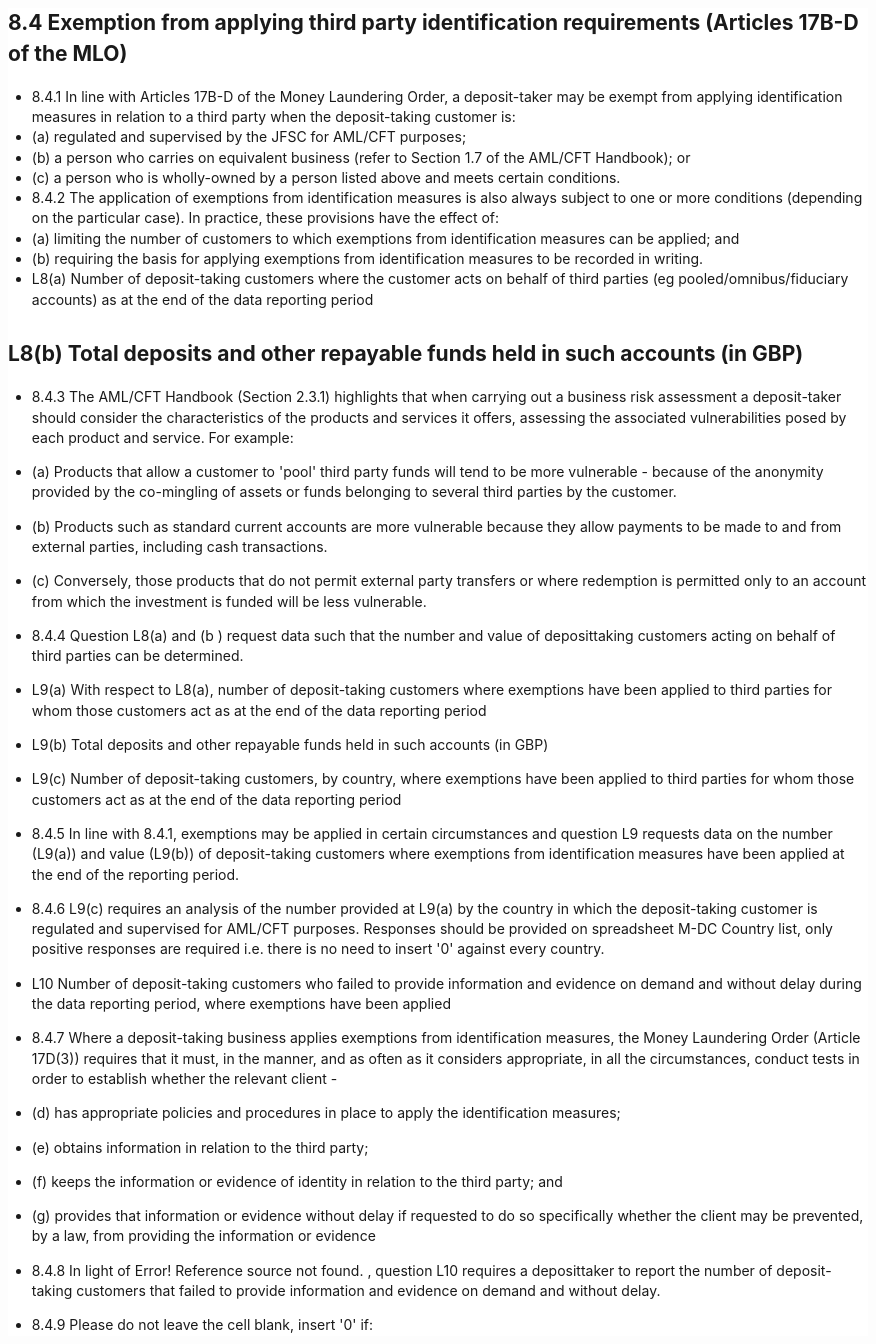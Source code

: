 ## 8.4 Exemption from applying third party identification requirements (Articles 17B-D of the MLO)

- 8.4.1 In line with Articles 17B-D of the Money Laundering Order, a deposit-taker may be exempt from applying identification measures in relation to a third party when the deposit-taking customer is:
- (a) regulated and supervised by the JFSC for AML/CFT purposes;
- (b) a person who carries on equivalent business (refer to Section 1.7 of the AML/CFT Handbook); or
- (c) a person who is wholly-owned by a person listed above and meets certain conditions.
- 8.4.2 The application of exemptions from identification measures is also always subject to one or more conditions (depending on the particular case). In practice, these provisions have the effect of:
- (a) limiting the number of customers to which exemptions from identification measures can be applied; and
- (b) requiring the basis for applying exemptions from identification measures to be recorded in writing.
- L8(a) Number of deposit-taking customers where the customer acts on behalf of third parties (eg pooled/omnibus/fiduciary accounts) as at the end of the data reporting period

## L8(b) Total deposits and other repayable funds held in such accounts (in GBP)

- 8.4.3 The AML/CFT Handbook (Section 2.3.1) highlights that when carrying out a business risk assessment a deposit-taker should consider the characteristics of the products and services it offers, assessing the associated vulnerabilities posed by each product and service. For example:

- (a) Products that allow a customer to 'pool' third party funds will tend to be more vulnerable - because of the anonymity provided by the co-mingling of assets or funds belonging to several third parties by the customer.
- (b) Products such as standard current accounts are more vulnerable because they allow payments to be made to and from external parties, including cash transactions.
- (c) Conversely, those products that do not permit external party transfers or where redemption is permitted only to an account from which the investment is funded will be less vulnerable.
- 8.4.4 Question L8(a) and (b ) request data such that the number and value of deposittaking customers acting on behalf of third parties can be determined.
- L9(a) With respect to L8(a), number of deposit-taking customers where exemptions have been applied to third parties for whom those customers act as at the end of the data reporting period
- L9(b) Total deposits and other repayable funds held in such accounts (in GBP)
- L9(c) Number of deposit-taking customers, by country, where exemptions have been applied to third parties for whom those customers act as at the end of the data reporting period
- 8.4.5 In line with 8.4.1, exemptions may be applied in certain circumstances and question L9 requests data on the number (L9(a)) and value (L9(b)) of deposit-taking customers where exemptions from identification measures have been applied at the end of the reporting period.
- 8.4.6 L9(c) requires an analysis of the number provided at L9(a) by the country in which the deposit-taking customer is regulated and supervised for AML/CFT purposes. Responses should be provided on spreadsheet M-DC Country list, only positive responses are required i.e. there is no need to insert '0' against every country.
- L10 Number of deposit-taking customers who failed to provide information and evidence on demand and without delay during the data reporting period, where exemptions have been applied
- 8.4.7 Where a deposit-taking business applies exemptions from identification measures, the Money Laundering Order (Article 17D(3)) requires that it must, in the manner, and as often as it considers appropriate, in all the circumstances, conduct tests in order to establish whether the relevant client -
- (d) has appropriate policies and procedures in place to apply the identification measures;
- (e) obtains information in relation to the third party;
- (f) keeps the  information or evidence of identity in relation to the third party; and
- (g) provides that information or evidence without delay if requested to do so specifically whether the client may be prevented, by a law, from providing the information or evidence
- 8.4.8 In light of Error! Reference source not found. , question L10 requires a deposittaker to report the number of deposit-taking customers that failed to provide information and evidence on demand and without delay.
- 8.4.9 Please do not leave the cell blank, insert '0' if:
